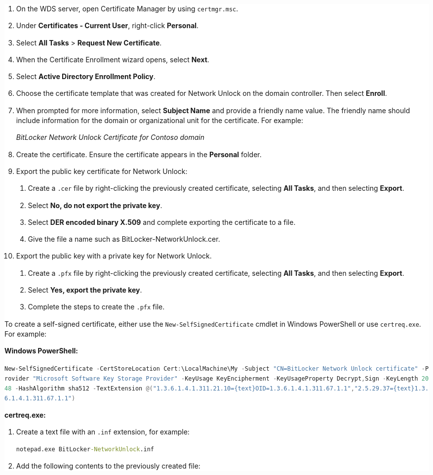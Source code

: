 1. On the WDS server, open Certificate Manager by using `certmgr.msc`.

2. Under **Certificates - Current User**, right-click **Personal**.

3. Select **All Tasks** > **Request New Certificate**.

4. When the Certificate Enrollment wizard opens, select **Next**.

5. Select **Active Directory Enrollment Policy**.

6. Choose the certificate template that was created for Network Unlock on the domain controller. Then select **Enroll**.

7. When prompted for more information, select **Subject Name** and provide a friendly name value. The friendly name should include information for the domain or organizational unit for the certificate. For example:

    *BitLocker Network Unlock Certificate for Contoso domain*

8. Create the certificate. Ensure the certificate appears in the **Personal** folder.

9. Export the public key certificate for Network Unlock:

   1. Create a `.cer` file by right-clicking the previously created certificate, selecting **All Tasks**, and then selecting **Export**.

   2. Select **No, do not export the private key**.

   3. Select **DER encoded binary X.509** and complete exporting the certificate to a file.

   4. Give the file a name such as BitLocker-NetworkUnlock.cer.

10. Export the public key with a private key for Network Unlock.

    1. Create a `.pfx` file by right-clicking the previously created certificate, selecting **All Tasks**, and then selecting **Export**.

    2. Select **Yes, export the private key**.

    3. Complete the steps to create the `.pfx` file.

To create a self-signed certificate, either use the `New-SelfSignedCertificate` cmdlet in Windows PowerShell or use `certreq.exe`. For example:

**Windows PowerShell:**

```powershell
New-SelfSignedCertificate -CertStoreLocation Cert:\LocalMachine\My -Subject "CN=BitLocker Network Unlock certificate" -Provider "Microsoft Software Key Storage Provider" -KeyUsage KeyEncipherment -KeyUsageProperty Decrypt,Sign -KeyLength 2048 -HashAlgorithm sha512 -TextExtension @("1.3.6.1.4.1.311.21.10={text}OID=1.3.6.1.4.1.311.67.1.1","2.5.29.37={text}1.3.6.1.4.1.311.67.1.1")
```

**certreq.exe:**

1. Create a text file with an `.inf` extension, for example:

    ```cmd
    notepad.exe BitLocker-NetworkUnlock.inf
    ```

2. Add the following contents to the previously created file:
